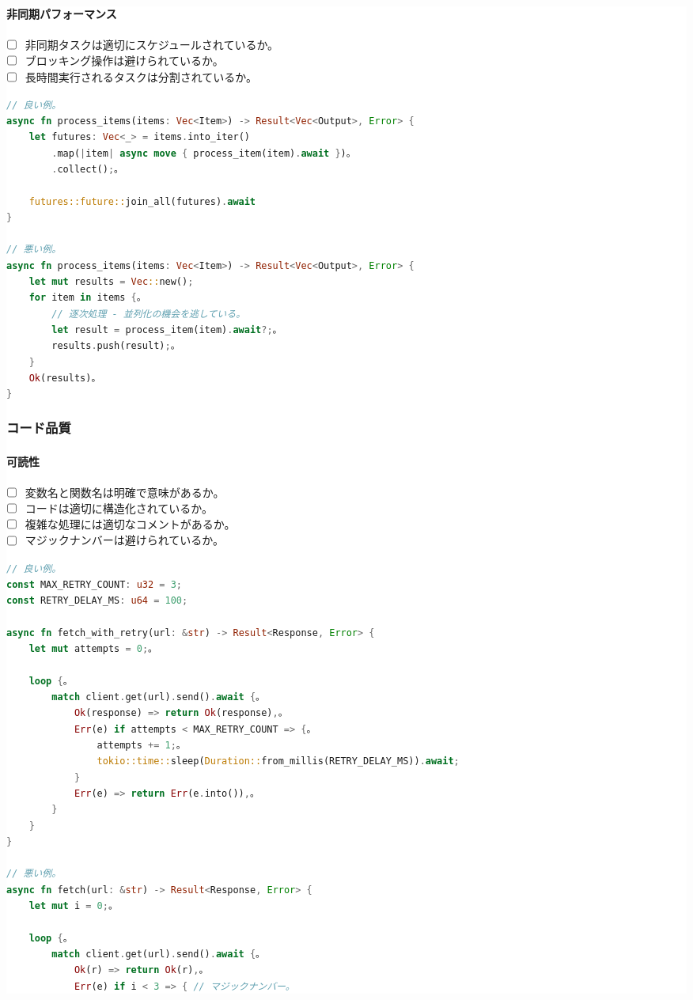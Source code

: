 #### 非同期パフォーマンス

- [ ] 非同期タスクは適切にスケジュールされているか。
- [ ] ブロッキング操作は避けられているか。
- [ ] 長時間実行されるタスクは分割されているか。

```rust
// 良い例。
async fn process_items(items: Vec<Item>) -> Result<Vec<Output>, Error> {
    let futures: Vec<_> = items.into_iter()
        .map(|item| async move { process_item(item).await })。
        .collect();。
    
    futures::future::join_all(futures).await
}

// 悪い例。
async fn process_items(items: Vec<Item>) -> Result<Vec<Output>, Error> {
    let mut results = Vec::new();
    for item in items {。
        // 逐次処理 - 並列化の機会を逃している。
        let result = process_item(item).await?;。
        results.push(result);。
    }
    Ok(results)。
}
```

### コード品質

#### 可読性

- [ ] 変数名と関数名は明確で意味があるか。
- [ ] コードは適切に構造化されているか。
- [ ] 複雑な処理には適切なコメントがあるか。
- [ ] マジックナンバーは避けられているか。

```rust
// 良い例。
const MAX_RETRY_COUNT: u32 = 3;
const RETRY_DELAY_MS: u64 = 100;

async fn fetch_with_retry(url: &str) -> Result<Response, Error> {
    let mut attempts = 0;。
    
    loop {。
        match client.get(url).send().await {。
            Ok(response) => return Ok(response),。
            Err(e) if attempts < MAX_RETRY_COUNT => {。
                attempts += 1;。
                tokio::time::sleep(Duration::from_millis(RETRY_DELAY_MS)).await;
            }
            Err(e) => return Err(e.into()),。
        }
    }
}

// 悪い例。
async fn fetch(url: &str) -> Result<Response, Error> {
    let mut i = 0;。
    
    loop {。
        match client.get(url).send().await {。
            Ok(r) => return Ok(r),。
            Err(e) if i < 3 => { // マジックナンバー。
```